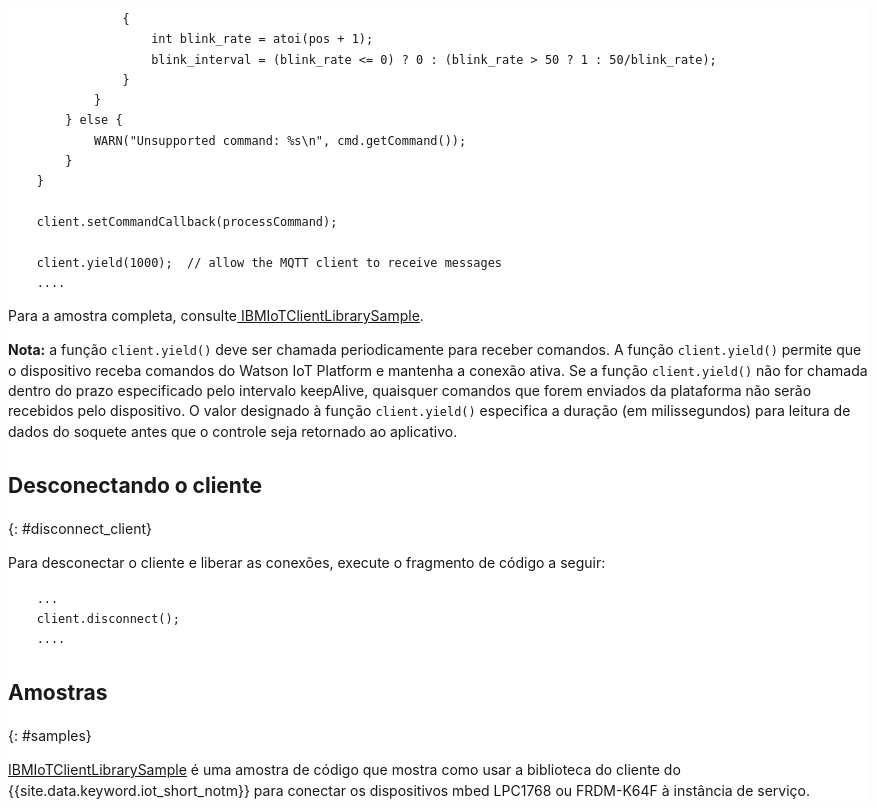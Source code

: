 ```
    	        {
    	            int blink_rate = atoi(pos + 1);
    	            blink_interval = (blink_rate <= 0) ? 0 : (blink_rate > 50 ? 1 : 50/blink_rate);
    	        }
    	    }
    	} else {
            WARN("Unsupported command: %s\n", cmd.getCommand());
        }
    }

    client.setCommandCallback(processCommand);

    client.yield(1000);  // allow the MQTT client to receive messages
    ....
```
Para a amostra completa, consulte[ IBMIoTClientLibrarySample](https://developer.mbed.org/teams/IBM_IoT/code/IBMIoTClientLibrarySample/file/e58533b6bc6b/src/Main.cpp).

**Nota:** a função `client.yield()` deve ser chamada periodicamente para receber comandos.
A função `client.yield()` permite que o dispositivo receba comandos do Watson IoT Platform e mantenha a conexão ativa. Se a função `client.yield()` não for chamada dentro do prazo especificado pelo intervalo keepAlive, quaisquer comandos que forem enviados da plataforma não serão recebidos pelo dispositivo. O valor designado à função `client.yield()` especifica a duração (em milissegundos) para leitura de dados do soquete antes que o controle seja retornado ao aplicativo.

## Desconectando o cliente
{: #disconnect_client}

Para desconectar o cliente e liberar as conexões, execute o fragmento de código a seguir:

```
	...
	client.disconnect();
	....
```
## Amostras
{: #samples}

[IBMIoTClientLibrarySample](https://developer.mbed.org/teams/IBM_IoT/code/IBMIoTClientLibrarySample/) é uma amostra de código que mostra como usar a biblioteca do cliente do {{site.data.keyword.iot_short_notm}} para conectar os dispositivos mbed LPC1768 ou FRDM-K64F à instância de serviço.
